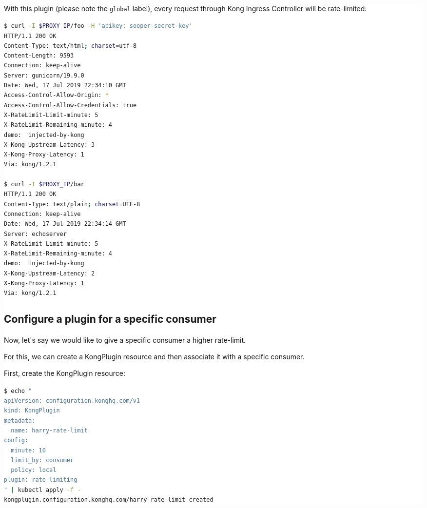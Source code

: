With this plugin (please note the `global` label), every request through
Kong Ingress Controller will be rate-limited:

```bash
$ curl -I $PROXY_IP/foo -H 'apikey: sooper-secret-key'
HTTP/1.1 200 OK
Content-Type: text/html; charset=utf-8
Content-Length: 9593
Connection: keep-alive
Server: gunicorn/19.9.0
Date: Wed, 17 Jul 2019 22:34:10 GMT
Access-Control-Allow-Origin: *
Access-Control-Allow-Credentials: true
X-RateLimit-Limit-minute: 5
X-RateLimit-Remaining-minute: 4
demo:  injected-by-kong
X-Kong-Upstream-Latency: 3
X-Kong-Proxy-Latency: 1
Via: kong/1.2.1

$ curl -I $PROXY_IP/bar
HTTP/1.1 200 OK
Content-Type: text/plain; charset=UTF-8
Connection: keep-alive
Date: Wed, 17 Jul 2019 22:34:14 GMT
Server: echoserver
X-RateLimit-Limit-minute: 5
X-RateLimit-Remaining-minute: 4
demo:  injected-by-kong
X-Kong-Upstream-Latency: 2
X-Kong-Proxy-Latency: 1
Via: kong/1.2.1
```

## Configure a plugin for a specific consumer

Now, let's say we would like to give a specific consumer a higher rate-limit.

For this, we can create a KongPlugin resource and then associate it with
a specific consumer.

First, create the KongPlugin resource:

```bash
$ echo "
apiVersion: configuration.konghq.com/v1
kind: KongPlugin
metadata:
  name: harry-rate-limit
config:
  minute: 10
  limit_by: consumer
  policy: local
plugin: rate-limiting
" | kubectl apply -f -
kongplugin.configuration.konghq.com/harry-rate-limit created
```
